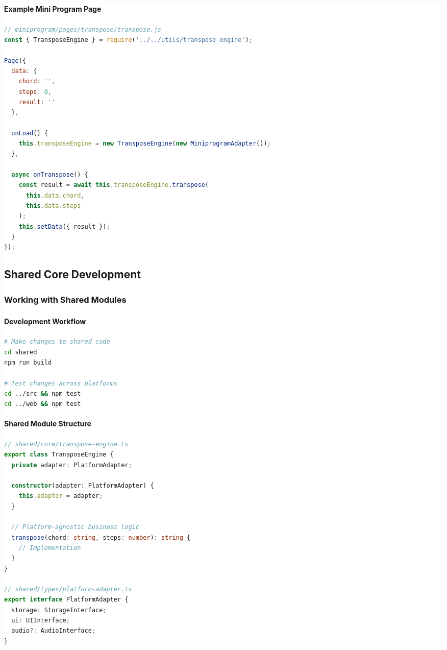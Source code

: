 #### Example Mini Program Page
```javascript
// miniprogram/pages/transpose/transpose.js
const { TransposeEngine } = require('../../utils/transpose-engine');

Page({
  data: {
    chord: '',
    steps: 0,
    result: ''
  },

  onLoad() {
    this.transposeEngine = new TransposeEngine(new MiniprogramAdapter());
  },

  async onTranspose() {
    const result = await this.transposeEngine.transpose(
      this.data.chord, 
      this.data.steps
    );
    this.setData({ result });
  }
});
```

## Shared Core Development

### Working with Shared Modules

#### Development Workflow
```bash
# Make changes to shared code
cd shared
npm run build

# Test changes across platforms
cd ../src && npm test
cd ../web && npm test
```

#### Shared Module Structure
```typescript
// shared/core/transpose-engine.ts
export class TransposeEngine {
  private adapter: PlatformAdapter;

  constructor(adapter: PlatformAdapter) {
    this.adapter = adapter;
  }

  // Platform-agnostic business logic
  transpose(chord: string, steps: number): string {
    // Implementation
  }
}

// shared/types/platform-adapter.ts
export interface PlatformAdapter {
  storage: StorageInterface;
  ui: UIInterface;
  audio?: AudioInterface;
}
```